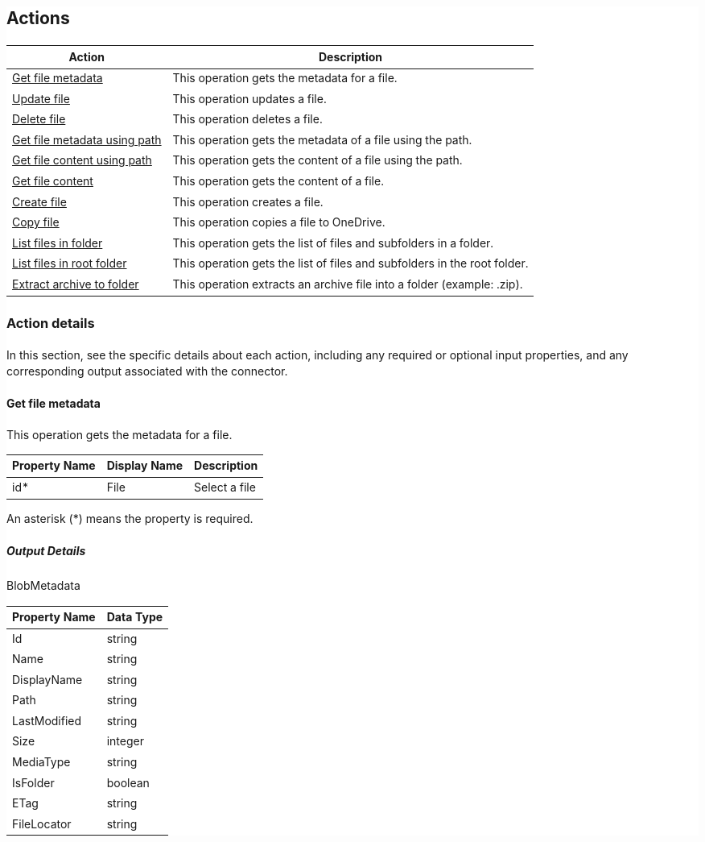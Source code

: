 
## Actions

|Action|Description|
|--- | ---|
|[Get file metadata](connectors-create-api-onedrive.md#get-file-metadata)|This operation gets the metadata for a file.|
|[Update file](connectors-create-api-onedrive.md#update-file)|This operation updates a file.|
|[Delete file](connectors-create-api-onedrive.md#delete-file)|This operation deletes a file.|
|[Get file metadata using path](connectors-create-api-onedrive.md#get-file-metadata-using-path)|This operation gets the metadata of a file using the path.|
|[Get file content using path](connectors-create-api-onedrive.md#get-file-content-using-path)|This operation gets the content of a file using the path.|
|[Get file content](connectors-create-api-onedrive.md#get-file-content)|This operation gets the content of a file.|
|[Create file](connectors-create-api-onedrive.md#create-file)|This operation creates a file.|
|[Copy file](connectors-create-api-onedrive.md#copy-file)|This operation copies a file to OneDrive.|
|[List files in folder](connectors-create-api-onedrive.md#list-files-in-folder)|This operation gets the list of files and subfolders in a folder.|
|[List files in root folder](connectors-create-api-onedrive.md#list-files-in-root-folder)|This operation gets the list of files and subfolders in the root folder.|
|[Extract archive to folder](connectors-create-api-onedrive.md#extract-archive-to-folder)|This operation extracts an archive file into a folder (example: .zip).|

### Action details

In this section, see the specific details about each action, including any required or optional input properties, and any corresponding output associated with the connector.


#### Get file metadata
This operation gets the metadata for a file. 

|Property Name| Display Name|Description|
| ---|---|---|
|id*|File|Select a file|

An asterisk (*) means the property is required.

##### Output Details
BlobMetadata

| Property Name | Data Type |
|---|---|
|Id|string|
|Name|string|
|DisplayName|string|
|Path|string|
|LastModified|string|
|Size|integer|
|MediaType|string|
|IsFolder|boolean|
|ETag|string|
|FileLocator|string|
